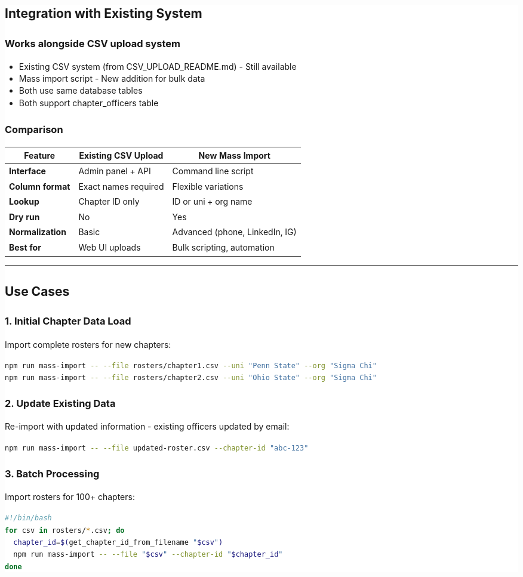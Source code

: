 
## Integration with Existing System

### Works alongside CSV upload system
- Existing CSV system (from CSV_UPLOAD_README.md) - Still available
- Mass import script - New addition for bulk data
- Both use same database tables
- Both support chapter_officers table

### Comparison

| Feature | Existing CSV Upload | New Mass Import |
|---------|-------------------|-----------------|
| **Interface** | Admin panel + API | Command line script |
| **Column format** | Exact names required | Flexible variations |
| **Lookup** | Chapter ID only | ID or uni + org name |
| **Dry run** | No | Yes |
| **Normalization** | Basic | Advanced (phone, LinkedIn, IG) |
| **Best for** | Web UI uploads | Bulk scripting, automation |

---

## Use Cases

### 1. Initial Chapter Data Load
Import complete rosters for new chapters:
```bash
npm run mass-import -- --file rosters/chapter1.csv --uni "Penn State" --org "Sigma Chi"
npm run mass-import -- --file rosters/chapter2.csv --uni "Ohio State" --org "Sigma Chi"
```

### 2. Update Existing Data
Re-import with updated information - existing officers updated by email:
```bash
npm run mass-import -- --file updated-roster.csv --chapter-id "abc-123"
```

### 3. Batch Processing
Import rosters for 100+ chapters:
```bash
#!/bin/bash
for csv in rosters/*.csv; do
  chapter_id=$(get_chapter_id_from_filename "$csv")
  npm run mass-import -- --file "$csv" --chapter-id "$chapter_id"
done
```
